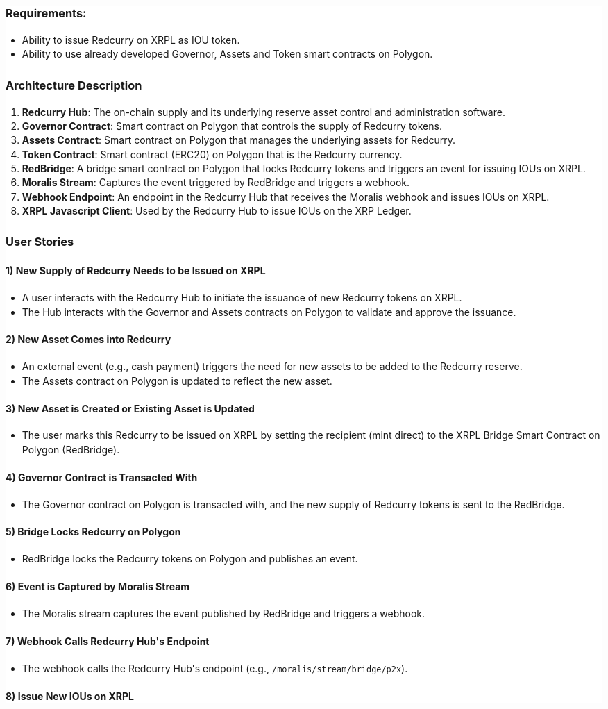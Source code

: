 ### Requirements:
* Ability to issue Redcurry on XRPL as IOU token.
* Ability to use already developed Governor, Assets and Token smart contracts on Polygon.

### Architecture Description
1. **Redcurry Hub**: The on-chain supply and its underlying reserve asset control and administration software.
2. **Governor Contract**: Smart contract on Polygon that controls the supply of Redcurry tokens.
3. **Assets Contract**: Smart contract on Polygon that manages the underlying assets for Redcurry.
3. **Token Contract**: Smart contract (ERC20) on Polygon that is the Redcurry currency.
4. **RedBridge**: A bridge smart contract on Polygon that locks Redcurry tokens and triggers an event for issuing IOUs on XRPL.
5. **Moralis Stream**: Captures the event triggered by RedBridge and triggers a webhook.
6. **Webhook Endpoint**: An endpoint in the Redcurry Hub that receives the Moralis webhook and issues IOUs on XRPL.
7. **XRPL Javascript Client**: Used by the Redcurry Hub to issue IOUs on the XRP Ledger.

### User Stories

#### 1) New Supply of Redcurry Needs to be Issued on XRPL

* A user interacts with the Redcurry Hub to initiate the issuance of new Redcurry tokens on XRPL.
* The Hub interacts with the Governor and Assets contracts on Polygon to validate and approve the issuance.

#### 2) New Asset Comes into Redcurry

* An external event (e.g., cash payment) triggers the need for new assets to be added to the Redcurry reserve.
* The Assets contract on Polygon is updated to reflect the new asset.

#### 3) New Asset is Created or Existing Asset is Updated

* The user marks this Redcurry to be issued on XRPL by setting the recipient (mint direct) to the XRPL Bridge Smart Contract on Polygon (RedBridge).

#### 4) Governor Contract is Transacted With

* The Governor contract on Polygon is transacted with, and the new supply of Redcurry tokens is sent to the RedBridge.

#### 5) Bridge Locks Redcurry on Polygon

* RedBridge locks the Redcurry tokens on Polygon and publishes an event.

#### 6) Event is Captured by Moralis Stream

* The Moralis stream captures the event published by RedBridge and triggers a webhook.

#### 7) Webhook Calls Redcurry Hub's Endpoint

* The webhook calls the Redcurry Hub's endpoint (e.g., `/moralis/stream/bridge/p2x`).

#### 8) Issue New IOUs on XRPL
